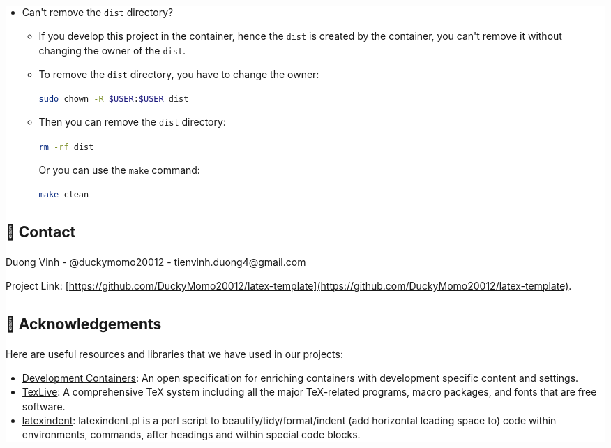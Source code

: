 - Can't remove the `dist` directory?

  - If you develop this project in the container, hence the `dist` is created by
    the container, you can't remove it without changing the owner of the `dist`.

  - To remove the `dist` directory, you have to change the owner:

    ```bash
    sudo chown -R $USER:$USER dist
    ```

  - Then you can remove the `dist` directory:

    ```bash
    rm -rf dist
    ```

    Or you can use the `make` command:

    ```bash
    make clean
    ```



## :handshake: Contact

Duong Vinh - [@duckymomo20012](https://twitter.com/duckymomo20012) -
tienvinh.duong4@gmail.com

Project Link:
[https://github.com/DuckyMomo20012/latex-template](https://github.com/DuckyMomo20012/latex-template).



## :gem: Acknowledgements

Here are useful resources and libraries that we have used in our projects:

- [Development Containers](https://containers.dev/): An open specification for
  enriching containers with development specific content and settings.
- [TexLive](https://www.tug.org/texlive/): A comprehensive TeX system including
  all the major TeX-related programs, macro packages, and fonts that are free
  software.
- [latexindent](https://github.com/cmhughes/latexindent.pl): latexindent.pl is a
  perl script to beautify/tidy/format/indent (add horizontal leading space to)
  code within environments, commands, after headings and within special code
  blocks.
